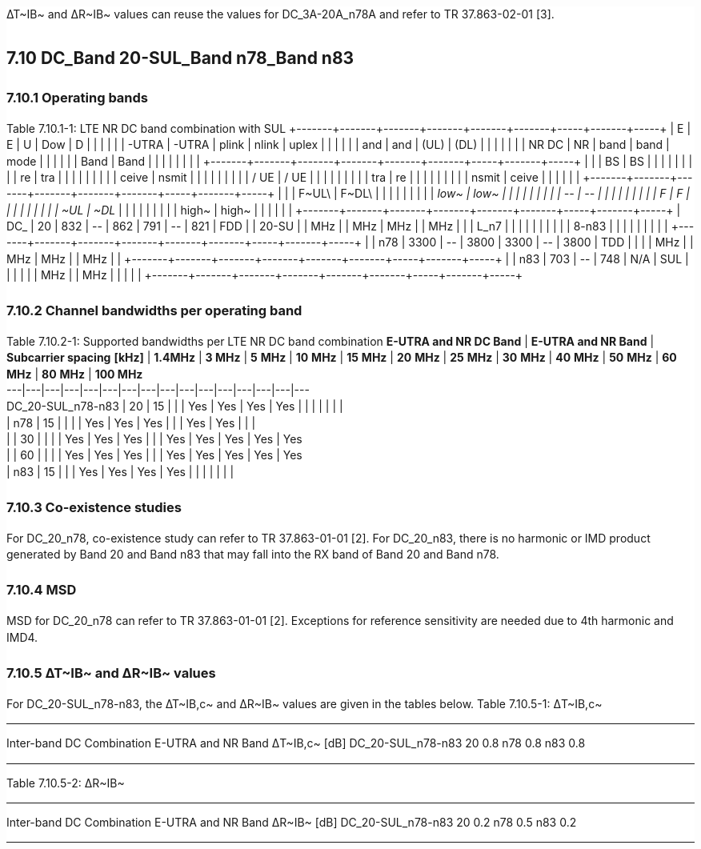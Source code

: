∆T~IB~ and ∆R~IB~ values can reuse the values for DC_3A-20A_n78A and refer to
TR 37.863-02-01 [3].
## 7.10 DC_Band 20-SUL_Band n78_Band n83
### 7.10.1 Operating bands
Table 7.10.1-1: LTE NR DC band combination with SUL
+-------+-------+-------+-------+-------+-------+-----+-------+-----+ | E | E | U | Dow | D | | | | | | -UTRA | -UTRA | plink | nlink | uplex | | | | | | and | and | (UL) | (DL) | | | | | | | NR DC | NR | band | band | mode | | | | | | Band | Band | | | | | | | | +-------+-------+-------+-------+-------+-------+-----+-------+-----+ | | | BS | BS | | | | | | | | | re | tra | | | | | | | | | ceive | nsmit | | | | | | | | | / UE | / UE | | | | | | | | | tra | re | | | | | | | | | nsmit | ceive | | | | | | +-------+-------+-------+-------+-------+-------+-----+-------+-----+ | | | F~UL\ | F~DL\ | | | | | | | | | _low~ | _low~ | | | | | | | | | -- | -- | | | | | | | | | F | F | | | | | | | | | ~UL_ | ~DL_ | | | | | | | | | high~ | high~ | | | | | | +-------+-------+-------+-------+-------+-------+-----+-------+-----+ | DC_ | 20 | 832 | -- | 862 | 791 | -- | 821 | FDD | | 20-SU | | MHz | | MHz | MHz | | MHz | | | L_n7 | | | | | | | | | | 8-n83 | | | | | | | | | +-------+-------+-------+-------+-------+-------+-----+-------+-----+ | | n78 | 3300 | -- | 3800 | 3300 | -- | 3800 | TDD | | | | MHz | | MHz | MHz | | MHz | | +-------+-------+-------+-------+-------+-------+-----+-------+-----+ | | n83 | 703 | -- | 748 | N/A | SUL | | | | | | MHz | | MHz | | | | | +-------+-------+-------+-------+-------+-------+-----+-------+-----+
### 7.10.2 Channel bandwidths per operating band
Table 7.10.2-1: Supported bandwidths per LTE NR DC band combination
**E-UTRA and NR DC Band** | **E-UTRA and NR Band** | **Subcarrier spacing** **[kHz]** | **1.4MHz** | **3 MHz** | **5** **MHz** | **10** **MHz** | **15** **MHz** | **20** **MHz** | **25** **MHz** | **30** **MHz** | **40** **MHz** | **50** **MHz** | **60** **MHz** | **80** **MHz** | **100 MHz**  
---|---|---|---|---|---|---|---|---|---|---|---|---|---|---|---  
DC_20-SUL_n78-n83 | 20 | 15 |  |  | Yes | Yes | Yes | Yes |  |  |  |  |  |  |   
| n78 | 15 |  |  |  | Yes | Yes | Yes |  |  | Yes | Yes |  |  |   
|  | 30 |  |  |  | Yes | Yes | Yes |  |  | Yes | Yes | Yes | Yes | Yes  
|  | 60 |  |  |  | Yes | Yes | Yes |  |  | Yes | Yes | Yes | Yes | Yes  
| n83 | 15 |  |  | Yes | Yes | Yes | Yes |  |  |  |  |  |  |   
### 7.10.3 Co-existence studies
For DC_20_n78, co-existence study can refer to TR 37.863-01-01 [2].
For DC_20_n83, there is no harmonic or IMD product generated by Band 20 and
Band n83 that may fall into the RX band of Band 20 and Band n78.
### 7.10.4 MSD
MSD for DC_20_n78 can refer to TR 37.863-01-01 [2]. Exceptions for reference
sensitivity are needed due to 4th harmonic and IMD4.
### 7.10.5 ∆T~IB~ and ∆R~IB~ values
For DC_20-SUL_n78-n83, the ∆T~IB,c~ and ∆R~IB~ values are given in the tables
below.
Table 7.10.5-1: ΔT~IB,c~
* * *
Inter-band DC Combination E-UTRA and NR Band ΔT~IB,c~ [dB] DC_20-SUL_n78-n83
20 0.8 n78 0.8 n83 0.8
* * *
Table 7.10.5-2: ΔR~IB~
* * *
Inter-band DC Combination E-UTRA and NR Band ΔR~IB~ [dB] DC_20-SUL_n78-n83 20
0.2 n78 0.5 n83 0.2
* * *
#